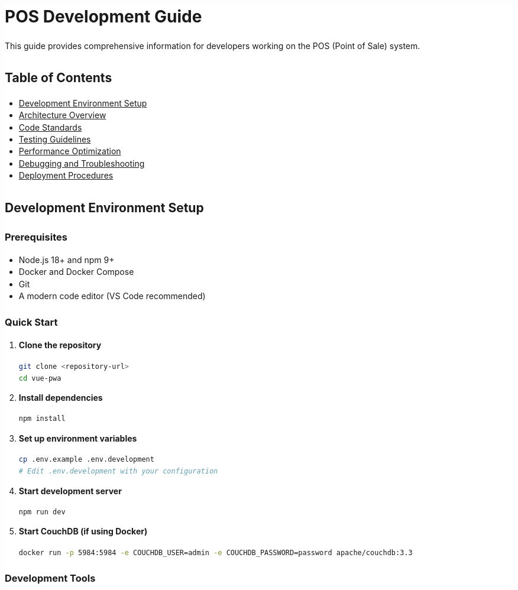 # POS Development Guide

This guide provides comprehensive information for developers working on the POS (Point of Sale) system.

## Table of Contents

- [Development Environment Setup](#development-environment-setup)
- [Architecture Overview](#architecture-overview)
- [Code Standards](#code-standards)
- [Testing Guidelines](#testing-guidelines)
- [Performance Optimization](#performance-optimization)
- [Debugging and Troubleshooting](#debugging-and-troubleshooting)
- [Deployment Procedures](#deployment-procedures)

## Development Environment Setup

### Prerequisites

- Node.js 18+ and npm 9+
- Docker and Docker Compose
- Git
- A modern code editor (VS Code recommended)

### Quick Start

1. **Clone the repository**
   ```bash
   git clone <repository-url>
   cd vue-pwa
   ```

2. **Install dependencies**
   ```bash
   npm install
   ```

3. **Set up environment variables**
   ```bash
   cp .env.example .env.development
   # Edit .env.development with your configuration
   ```

4. **Start development server**
   ```bash
   npm run dev
   ```

5. **Start CouchDB (if using Docker)**
   ```bash
   docker run -p 5984:5984 -e COUCHDB_USER=admin -e COUCHDB_PASSWORD=password apache/couchdb:3.3
   ```

### Development Tools
